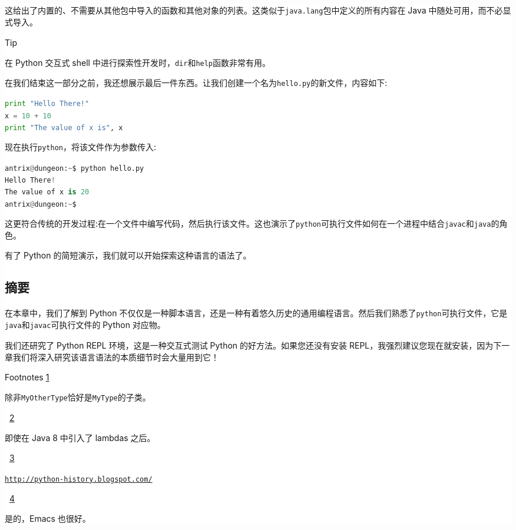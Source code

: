 这给出了内置的、不需要从其他包中导入的函数和其他对象的列表。这类似于`java.lang`包中定义的所有内容在 Java 中随处可用，而不必显式导入。

Tip

在 Python 交互式 shell 中进行探索性开发时，`dir`和`help`函数非常有用。

在我们结束这一部分之前，我还想展示最后一件东西。让我们创建一个名为`hello.py`的新文件，内容如下:

```py
print "Hello There!"
x = 10 + 10
print "The value of x is", x

```

现在执行`python`，将该文件作为参数传入:

```py
antrix@dungeon:~$ python hello.py
Hello There!
The value of x is 20
antrix@dungeon:~$

```

这更符合传统的开发过程:在一个文件中编写代码，然后执行该文件。这也演示了`python`可执行文件如何在一个进程中结合`javac`和`java`的角色。

有了 Python 的简短演示，我们就可以开始探索这种语言的语法了。

## 摘要

在本章中，我们了解到 Python 不仅仅是一种脚本语言，还是一种有着悠久历史的通用编程语言。然后我们熟悉了`python`可执行文件，它是`java`和`javac`可执行文件的 Python 对应物。

我们还研究了 Python REPL 环境，这是一种交互式测试 Python 的好方法。如果您还没有安装 REPL，我强烈建议您现在就安装，因为下一章我们将深入研究该语言语法的本质细节时会大量用到它！

Footnotes [1](#Fn1_source)

除非`MyOtherType`恰好是`MyType`的子类。

  [2](#Fn2_source)

即使在 Java 8 中引入了 lambdas 之后。

  [3](#Fn3_source)

[`http://python-history.blogspot.com/`](http://python-history.blogspot.com/)

  [4](#Fn4_source)

是的，Emacs 也很好。
